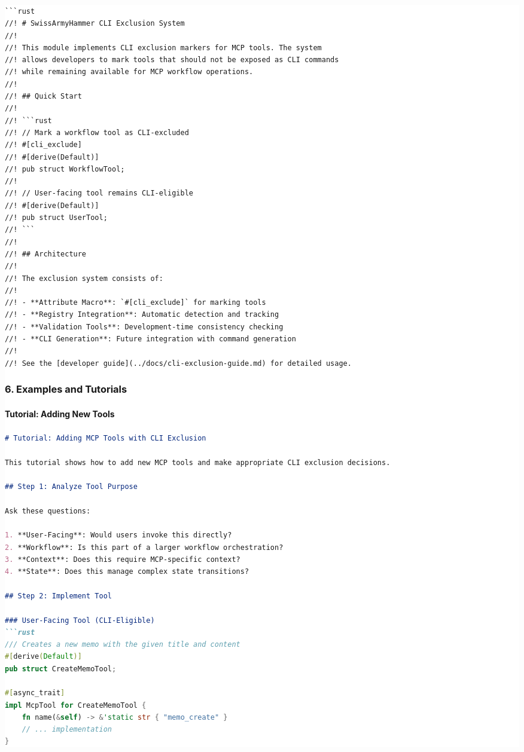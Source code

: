 ```
```rust
//! # SwissArmyHammer CLI Exclusion System
//!
//! This module implements CLI exclusion markers for MCP tools. The system
//! allows developers to mark tools that should not be exposed as CLI commands
//! while remaining available for MCP workflow operations.
//!
//! ## Quick Start
//!
//! ```rust
//! // Mark a workflow tool as CLI-excluded
//! #[cli_exclude]
//! #[derive(Default)]
//! pub struct WorkflowTool;
//!
//! // User-facing tool remains CLI-eligible  
//! #[derive(Default)]
//! pub struct UserTool;
//! ```
//!
//! ## Architecture
//!
//! The exclusion system consists of:
//!
//! - **Attribute Macro**: `#[cli_exclude]` for marking tools
//! - **Registry Integration**: Automatic detection and tracking
//! - **Validation Tools**: Development-time consistency checking
//! - **CLI Generation**: Future integration with command generation
//!
//! See the [developer guide](../docs/cli-exclusion-guide.md) for detailed usage.
```

### 6. Examples and Tutorials

#### Tutorial: Adding New Tools
```markdown
# Tutorial: Adding MCP Tools with CLI Exclusion

This tutorial shows how to add new MCP tools and make appropriate CLI exclusion decisions.

## Step 1: Analyze Tool Purpose

Ask these questions:

1. **User-Facing**: Would users invoke this directly?
2. **Workflow**: Is this part of a larger workflow orchestration?  
3. **Context**: Does this require MCP-specific context?
4. **State**: Does this manage complex state transitions?

## Step 2: Implement Tool

### User-Facing Tool (CLI-Eligible)
```rust
/// Creates a new memo with the given title and content
#[derive(Default)]
pub struct CreateMemoTool;

#[async_trait]
impl McpTool for CreateMemoTool {
    fn name(&self) -> &'static str { "memo_create" }
    // ... implementation
}
```
